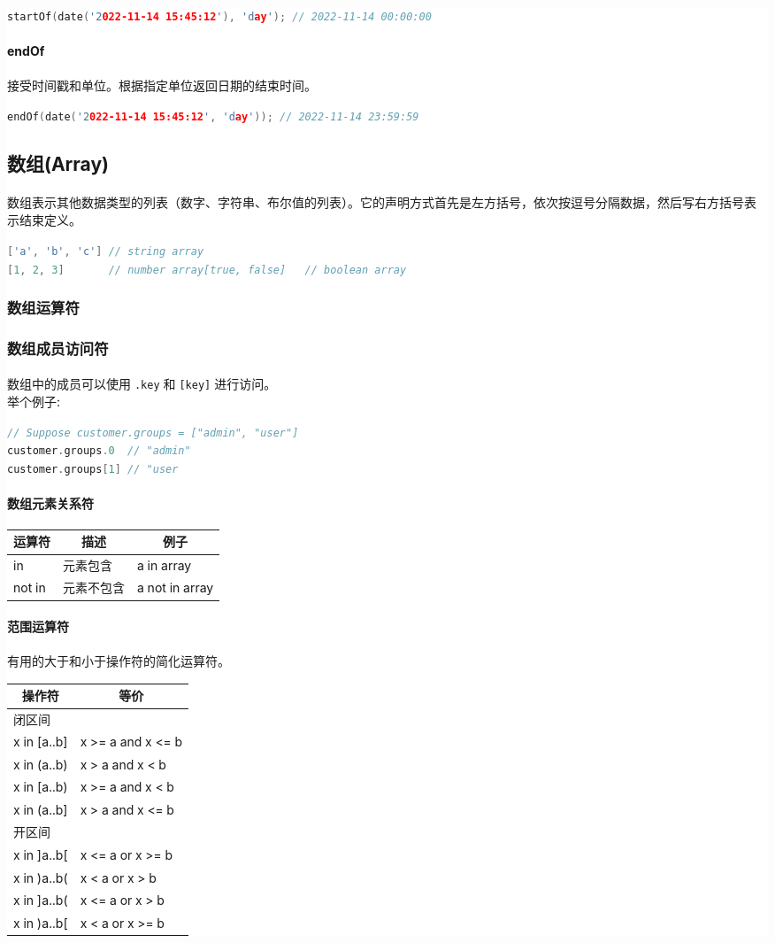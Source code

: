 ```c
startOf(date('2022-11-14 15:45:12'), 'day'); // 2022-11-14 00:00:00
```

#### endOf[​](https://gorules.io/docs/user-manual/decision-modeling/expression-language/date-and-time#endof "Direct link to endOf")

接受时间戳和单位。根据指定单位返回日期的结束时间。

```c
endOf(date('2022-11-14 15:45:12', 'day')); // 2022-11-14 23:59:59
```


## 数组(Array)

数组表示其他数据类型的列表（数字、字符串、布尔值的列表）。它的声明方式首先是左方括号，依次按逗号分隔数据，然后写右方括号表示结束定义。

```c
['a', 'b', 'c'] // string array
[1, 2, 3]       // number array[true, false]   // boolean array
```

### 数组运算符
### 数组成员访问符

数组中的成员可以使用 `.key` 和 `[key]` 进行访问。  
举个例子:

```c
// Suppose customer.groups = ["admin", "user"]
customer.groups.0  // "admin"
customer.groups[1] // "user
```

#### 数组元素关系符

| 运算符    | 描述    | 例子             |
| ------ | ----- | -------------- |
| in     | 元素包含  | a in array     |
| not in | 元素不包含 | a not in array |

#### 范围运算符

有用的大于和小于操作符的简化运算符。

| 操作符         | 等价                |
| ----------- | ----------------- |
| 闭区间         |                   |
| x in [a..b] | x >= a and x <= b |
| x in (a..b) | x > a and x < b   |
| x in [a..b) | x >= a and x < b  |
| x in (a..b] | x > a and x <= b  |
| 开区间         |                   |
| x in ]a..b[ | x <= a or x >= b  |
| x in )a..b( | x < a or x > b    |
| x in ]a..b( | x <= a or x > b   |
| x in )a..b[ | x < a or x >= b   |
